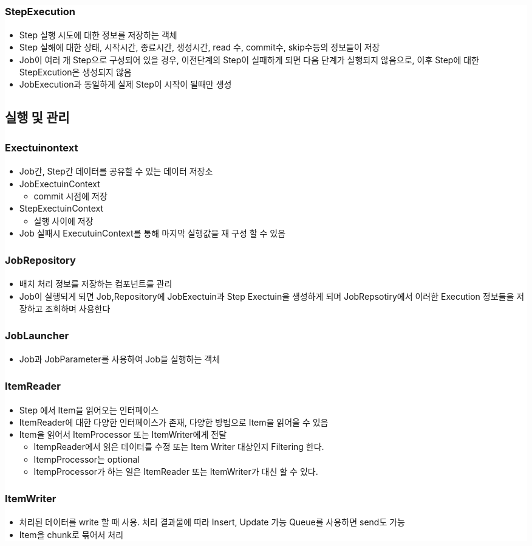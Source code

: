 

### StepExecution

* Step 실행 시도에 대한 정보를 저장하는 객체
* Step 실해에 대한 상태, 시작시간, 종료시간, 생성시간, read 수, commit수, skip수등의 정보들이 저장
* Job이 여러 개 Step으로 구성되어 있을 경우, 이전단계의 Step이 실패하게 되면 다음 단계가 실행되지 않음으로, 이후 Step에 대한 StepExcution은 생성되지 않음
* JobExecution과 동일하게 실제 Step이 시작이 될때만 생성 



## 실행 및 관리





### Exectuinontext

* Job간, Step간 데이터를 공유할 수 있는 데이터 저장소
* JobExectuinContext
  * commit 시점에 저장
* StepExectuinContext
  * 실행 사이에 저장
* Job 실패시 ExecutuinContext를 통해 마지막 실행값을 재 구성 할 수 있음



### JobRepository

* 배치 처리 정보를 저장하는 컴포넌트를 관리
* Job이 실행되게 되면 Job,Repository에 JobExectuin과 Step Exectuin을 생성하게 되며 JobRepsotiry에서 이러한 Execution 정보들을 저장하고 조회하며 사용한다



### JobLauncher

* Job과 JobParameter를 사용하여 Job을 실행하는 객체



### ItemReader

* Step 에서 Item을 읽어오는 인터페이스
* ItemReader에 대한 다양한 인터페이스가 존재, 다양한 방법으로 Item을 읽어올 수 있음
* Item을 읽어서 ItemProcessor 또는 ItemWriter에게 전달
  * ItempReader에서 읽은 데이터를 수정 또는 Item Writer 대상인지 Filtering 한다.
  * ItempProcessor는 optional
  * ItempProcessor가 하는 일은 ItemReader 또는 ItemWriter가 대신 할 수 있다.



### ItemWriter

* 처리된 데이터를 write 할 때 사용. 
  처리 결과물에 따라 Insert, Update 가능 
  Queue를 사용하면 send도 가능 
* Item을 chunk로 묶어서 처리
